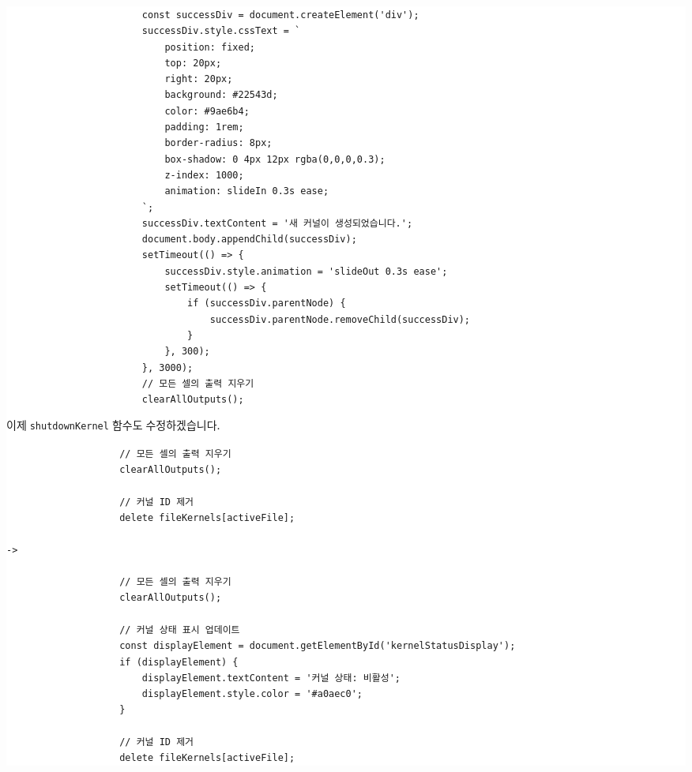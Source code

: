 ```html
                        const successDiv = document.createElement('div');
                        successDiv.style.cssText = `
                            position: fixed;
                            top: 20px;
                            right: 20px;
                            background: #22543d;
                            color: #9ae6b4;
                            padding: 1rem;
                            border-radius: 8px;
                            box-shadow: 0 4px 12px rgba(0,0,0,0.3);
                            z-index: 1000;
                            animation: slideIn 0.3s ease;
                        `;
                        successDiv.textContent = '새 커널이 생성되었습니다.';
                        document.body.appendChild(successDiv);
                        setTimeout(() => {
                            successDiv.style.animation = 'slideOut 0.3s ease';
                            setTimeout(() => {
                                if (successDiv.parentNode) {
                                    successDiv.parentNode.removeChild(successDiv);
                                }
                            }, 300);
                        }, 3000);
                        // 모든 셀의 출력 지우기
                        clearAllOutputs();
```

이제 `shutdownKernel` 함수도 수정하겠습니다.


```html
                    // 모든 셀의 출력 지우기
                    clearAllOutputs();
                    
                    // 커널 ID 제거
                    delete fileKernels[activeFile];

->

                    // 모든 셀의 출력 지우기
                    clearAllOutputs();
                    
                    // 커널 상태 표시 업데이트
                    const displayElement = document.getElementById('kernelStatusDisplay');
                    if (displayElement) {
                        displayElement.textContent = '커널 상태: 비활성';
                        displayElement.style.color = '#a0aec0';
                    }
                    
                    // 커널 ID 제거
                    delete fileKernels[activeFile];
```
